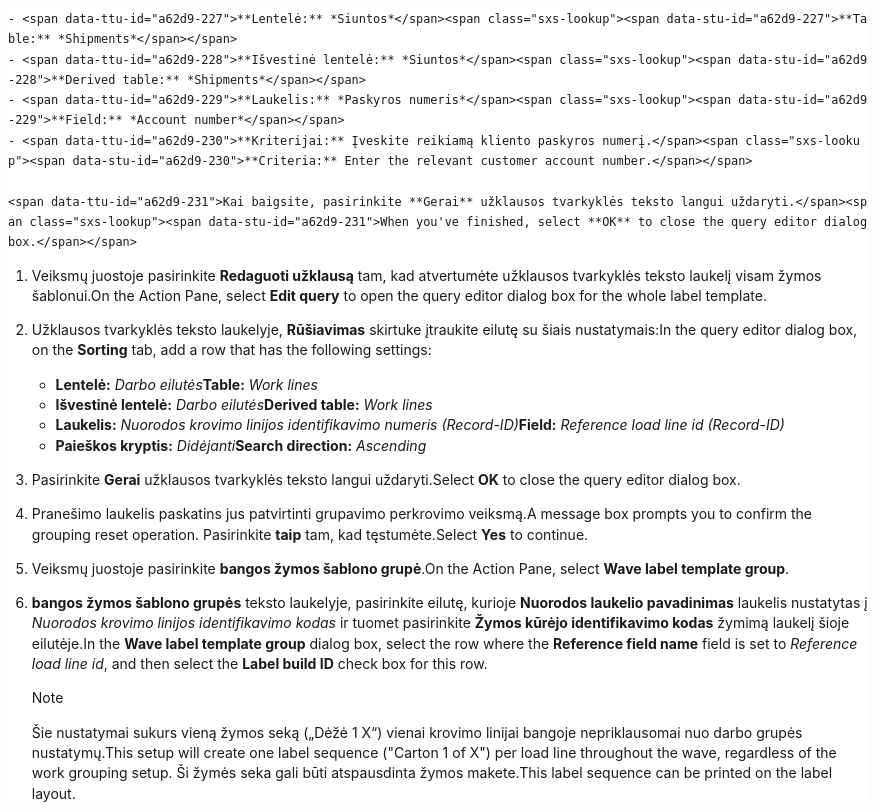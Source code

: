     - <span data-ttu-id="a62d9-227">**Lentelė:** *Siuntos*</span><span class="sxs-lookup"><span data-stu-id="a62d9-227">**Table:** *Shipments*</span></span>
    - <span data-ttu-id="a62d9-228">**Išvestinė lentelė:** *Siuntos*</span><span class="sxs-lookup"><span data-stu-id="a62d9-228">**Derived table:** *Shipments*</span></span>
    - <span data-ttu-id="a62d9-229">**Laukelis:** *Paskyros numeris*</span><span class="sxs-lookup"><span data-stu-id="a62d9-229">**Field:** *Account number*</span></span>
    - <span data-ttu-id="a62d9-230">**Kriterijai:** Įveskite reikiamą kliento paskyros numerį.</span><span class="sxs-lookup"><span data-stu-id="a62d9-230">**Criteria:** Enter the relevant customer account number.</span></span>

    <span data-ttu-id="a62d9-231">Kai baigsite, pasirinkite **Gerai** užklausos tvarkyklės teksto langui uždaryti.</span><span class="sxs-lookup"><span data-stu-id="a62d9-231">When you've finished, select **OK** to close the query editor dialog box.</span></span>

1. <span data-ttu-id="a62d9-232">Veiksmų juostoje pasirinkite **Redaguoti užklausą** tam, kad atvertumėte užklausos tvarkyklės teksto laukelį visam žymos šablonui.</span><span class="sxs-lookup"><span data-stu-id="a62d9-232">On the Action Pane, select **Edit query** to open the query editor dialog box for the whole label template.</span></span>
1. <span data-ttu-id="a62d9-233">Užklausos tvarkyklės teksto laukelyje, **Rūšiavimas** skirtuke įtraukite eilutę su šiais nustatymais:</span><span class="sxs-lookup"><span data-stu-id="a62d9-233">In the query editor dialog box, on the **Sorting** tab, add a row that has the following settings:</span></span>

    - <span data-ttu-id="a62d9-234">**Lentelė:** *Darbo eilutės*</span><span class="sxs-lookup"><span data-stu-id="a62d9-234">**Table:** *Work lines*</span></span>
    - <span data-ttu-id="a62d9-235">**Išvestinė lentelė:** *Darbo eilutės*</span><span class="sxs-lookup"><span data-stu-id="a62d9-235">**Derived table:** *Work lines*</span></span>
    - <span data-ttu-id="a62d9-236">**Laukelis:** *Nuorodos krovimo linijos identifikavimo numeris (Record-ID)*</span><span class="sxs-lookup"><span data-stu-id="a62d9-236">**Field:** *Reference load line id (Record-ID)*</span></span>
    - <span data-ttu-id="a62d9-237">**Paieškos kryptis:** *Didėjanti*</span><span class="sxs-lookup"><span data-stu-id="a62d9-237">**Search direction:** *Ascending*</span></span>

1. <span data-ttu-id="a62d9-238">Pasirinkite **Gerai** užklausos tvarkyklės teksto langui uždaryti.</span><span class="sxs-lookup"><span data-stu-id="a62d9-238">Select **OK** to close the query editor dialog box.</span></span>
1. <span data-ttu-id="a62d9-239">Pranešimo laukelis paskatins jus patvirtinti grupavimo perkrovimo veiksmą.</span><span class="sxs-lookup"><span data-stu-id="a62d9-239">A message box prompts you to confirm the grouping reset operation.</span></span> <span data-ttu-id="a62d9-240">Pasirinkite **taip** tam, kad tęstumėte.</span><span class="sxs-lookup"><span data-stu-id="a62d9-240">Select **Yes** to continue.</span></span>
1. <span data-ttu-id="a62d9-241">Veiksmų juostoje pasirinkite **bangos žymos šablono grupė**.</span><span class="sxs-lookup"><span data-stu-id="a62d9-241">On the Action Pane, select **Wave label template group**.</span></span>
1. <span data-ttu-id="a62d9-242">**bangos žymos šablono grupės** teksto laukelyje, pasirinkite eilutę, kurioje **Nuorodos laukelio pavadinimas** laukelis nustatytas į *Nuorodos krovimo linijos identifikavimo kodas* ir tuomet pasirinkite **Žymos kūrėjo identifikavimo kodas** žymimą laukelį šioje eilutėje.</span><span class="sxs-lookup"><span data-stu-id="a62d9-242">In the **Wave label template group** dialog box, select the row where the **Reference field name** field is set to *Reference load line id*, and then select the **Label build ID** check box for this row.</span></span>

    > [!NOTE]
    > <span data-ttu-id="a62d9-243">Šie nustatymai sukurs vieną žymos seką („Dėžė 1 X“) vienai krovimo linijai bangoje nepriklausomai nuo darbo grupės nustatymų.</span><span class="sxs-lookup"><span data-stu-id="a62d9-243">This setup will create one label sequence ("Carton 1 of X") per load line throughout the wave, regardless of the work grouping setup.</span></span> <span data-ttu-id="a62d9-244">Ši žymės seka gali būti atspausdinta žymos makete.</span><span class="sxs-lookup"><span data-stu-id="a62d9-244">This label sequence can be printed on the label layout.</span></span>
